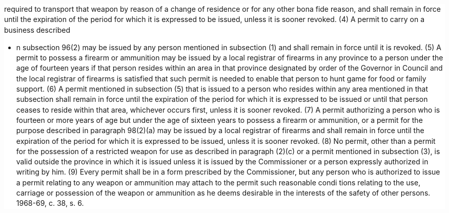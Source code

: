 required to transport that weapon by reason
of a change of residence or for any other bona
fide reason, and shall remain in force until
the expiration of the period for which it is
expressed to be issued, unless it is sooner
revoked.
(4) A permit to carry on a business described
* n subsection 96(2) may be issued by any
person mentioned in subsection (1) and shall
remain in force until it is revoked.
(5) A permit to possess a firearm or
ammunition may be issued by a local registrar
of firearms in any province to a person under
the age of fourteen years if that person resides
within an area in that province designated by
order of the Governor in Council and the
local registrar of firearms is satisfied that such
permit is needed to enable that person to
hunt game for food or family support.
(6) A permit mentioned in subsection (5)
that is issued to a person who resides within
any area mentioned in that subsection shall
remain in force until the expiration of the
period for which it is expressed to be issued
or until that person ceases to reside within
that area, whichever occurs first, unless it is
sooner revoked.
(7) A permit authorizing a person who is
fourteen or more years of age but under the
age of sixteen years to possess a firearm or
ammunition, or a permit for the purpose
described in paragraph 98(2)(a) may be issued
by a local registrar of firearms and shall
remain in force until the expiration of the
period for which it is expressed to be issued,
unless it is sooner revoked.
(8) No permit, other than a permit for the
possession of a restricted weapon for use as
described in paragraph (2)(c) or a permit
mentioned in subsection (3), is valid outside
the province in which it is issued unless it is
issued by the Commissioner or a person
expressly authorized in writing by him.
(9) Every permit shall be in a form
prescribed by the Commissioner, but any
person who is authorized to issue a permit
relating to any weapon or ammunition may
attach to the permit such reasonable condi
tions relating to the use, carriage or possession
of the weapon or ammunition as he deems
desirable in the interests of the safety of other
persons. 1968-69, c. 38, s. 6.
